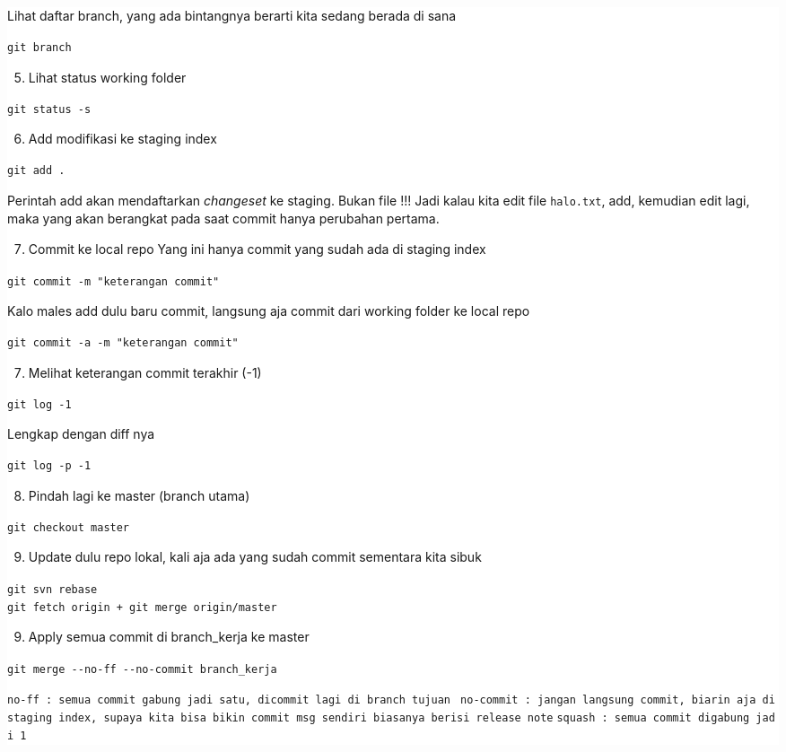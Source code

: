 Lihat daftar branch, yang ada bintangnya berarti kita sedang berada di sana
```
git branch
```


5. Lihat status working folder
```
git status -s
```

6. Add modifikasi ke staging index
```
git add . 
```
Perintah add akan mendaftarkan *changeset* ke staging. Bukan file !!!
Jadi kalau kita edit file `halo.txt`, add, kemudian edit lagi, 
maka yang akan berangkat pada saat commit hanya perubahan pertama. 
 

7. Commit ke local repo
Yang ini hanya commit yang sudah ada di staging index
```
git commit -m "keterangan commit"
```
Kalo males add dulu baru commit, langsung aja commit dari working folder ke local repo
```
git commit -a -m "keterangan commit"
```

7. Melihat keterangan commit terakhir (-1)
```
git log -1
```

Lengkap dengan diff nya
```
git log -p -1
```

8. Pindah lagi ke master (branch utama)
```
git checkout master
```

9. Update dulu repo lokal, kali aja ada yang sudah commit sementara kita sibuk
```
git svn rebase
git fetch origin + git merge origin/master
```

9. Apply semua commit di branch_kerja ke master
```
git merge --no-ff --no-commit branch_kerja
```
` no-ff : semua commit gabung jadi satu, dicommit lagi di branch tujuan `
` no-commit : jangan langsung commit, biarin aja di staging index, supaya kita bisa bikin commit msg sendiri
biasanya berisi release note`
`squash : semua commit digabung jadi 1`
